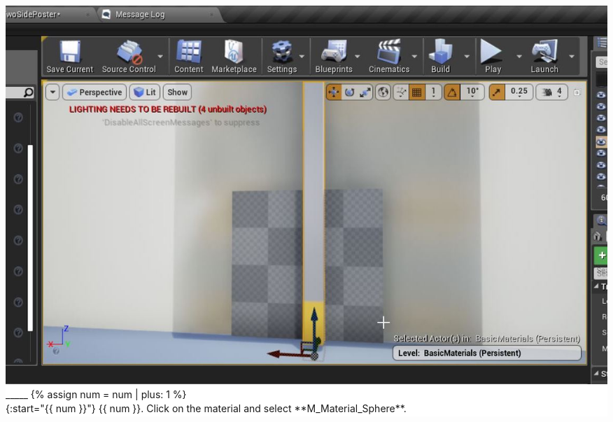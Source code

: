 <img src="images/DeleteWallAdjust.jpg"  class= "img-fluid"  alt="Create new sprite with button">  
</div>
</div>
_____ 
{% assign num = num | plus: 1 %}
<div class = "row">
<div class="col-12 col-lg-4 col align-self-center">
<div markdown = "1">
{:start="{{ num }}"}
{{ num }}. Click on the material and select **M_Material_Sphere**.
</div>
</div>
<div class="col-12 col-lg-8">